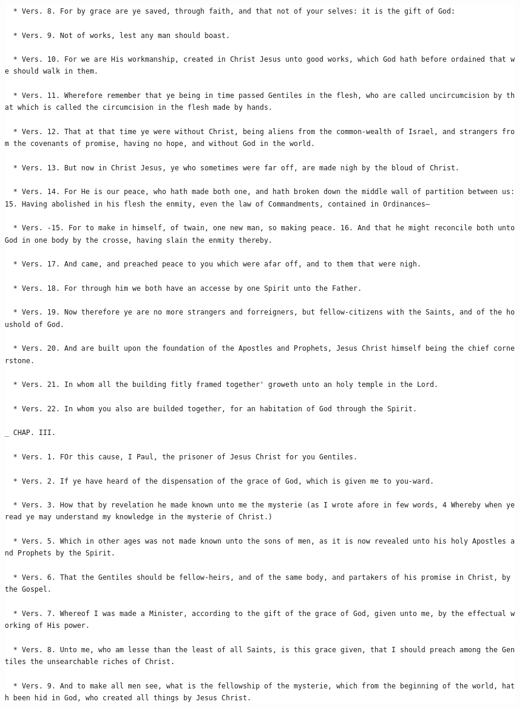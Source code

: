       * Vers. 8. For by grace are ye saved, through faith, and that not of your selves: it is the gift of God:

      * Vers. 9. Not of works, lest any man should boast.

      * Vers. 10. For we are His workmanship, created in Christ Jesus unto good works, which God hath before ordained that we should walk in them.

      * Vers. 11. Wherefore remember that ye being in time passed Gentiles in the flesh, who are called uncircumcision by that which is called the circumcision in the flesh made by hands.

      * Vers. 12. That at that time ye were without Christ, being aliens from the common-wealth of Israel, and strangers from the covenants of promise, having no hope, and without God in the world.

      * Vers. 13. But now in Christ Jesus, ye who sometimes were far off, are made nigh by the bloud of Christ.

      * Vers. 14. For He is our peace, who hath made both one, and hath broken down the middle wall of partition between us: 15. Having abolished in his flesh the enmity, even the law of Commandments, contained in Ordinances—

      * Vers. -15. For to make in himself, of twain, one new man, so making peace. 16. And that he might reconcile both unto God in one body by the crosse, having slain the enmity thereby.

      * Vers. 17. And came, and preached peace to you which were afar off, and to them that were nigh.

      * Vers. 18. For through him we both have an accesse by one Spirit unto the Father.

      * Vers. 19. Now therefore ye are no more strangers and forreigners, but fellow-citizens with the Saints, and of the houshold of God.

      * Vers. 20. And are built upon the foundation of the Apostles and Prophets, Jesus Christ himself being the chief cornerstone.

      * Vers. 21. In whom all the building fitly framed together' groweth unto an holy temple in the Lord.

      * Vers. 22. In whom you also are builded together, for an habitation of God through the Spirit.

    _ CHAP. III.

      * Vers. 1. FOr this cause, I Paul, the prisoner of Jesus Christ for you Gentiles.

      * Vers. 2. If ye have heard of the dispensation of the grace of God, which is given me to you-ward.

      * Vers. 3. How that by revelation he made known unto me the mysterie (as I wrote afore in few words, 4 Whereby when ye read ye may understand my knowledge in the mysterie of Christ.)

      * Vers. 5. Which in other ages was not made known unto the sons of men, as it is now revealed unto his holy Apostles and Prophets by the Spirit.

      * Vers. 6. That the Gentiles should be fellow-heirs, and of the same body, and partakers of his promise in Christ, by the Gospel.

      * Vers. 7. Whereof I was made a Minister, according to the gift of the grace of God, given unto me, by the effectual working of His power.

      * Vers. 8. Unto me, who am lesse than the least of all Saints, is this grace given, that I should preach among the Gentiles the unsearchable riches of Christ.

      * Vers. 9. And to make all men see, what is the fellowship of the mysterie, which from the beginning of the world, hath been hid in God, who created all things by Jesus Christ.
